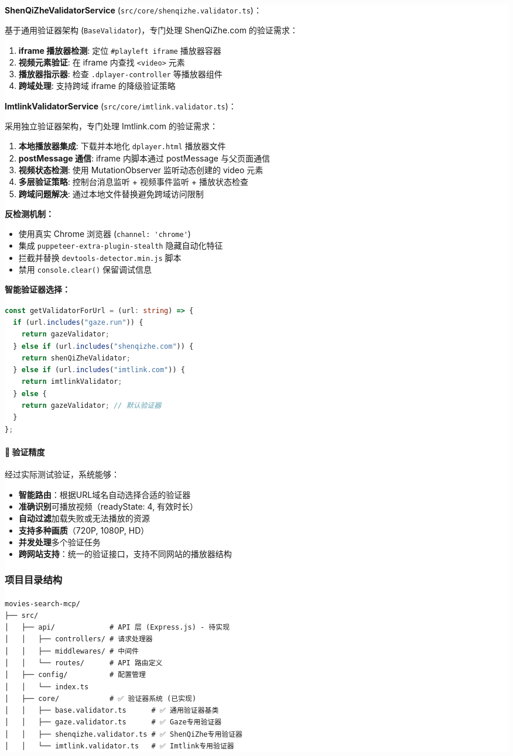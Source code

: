 **ShenQiZheValidatorService** (`src/core/shenqizhe.validator.ts`)：

基于通用验证器架构 (`BaseValidator`)，专门处理 ShenQiZhe.com 的验证需求：

1. **iframe 播放器检测**: 定位 `#playleft iframe` 播放器容器
2. **视频元素验证**: 在 iframe 内查找 `<video>` 元素
3. **播放器指示器**: 检查 `.dplayer-controller` 等播放器组件
4. **跨域处理**: 支持跨域 iframe 的降级验证策略

**ImtlinkValidatorService** (`src/core/imtlink.validator.ts`)：

采用独立验证器架构，专门处理 Imtlink.com 的验证需求：

1. **本地播放器集成**: 下载并本地化 `dplayer.html` 播放器文件
2. **postMessage 通信**: iframe 内脚本通过 postMessage 与父页面通信
3. **视频状态检测**: 使用 MutationObserver 监听动态创建的 video 元素
4. **多层验证策略**: 控制台消息监听 + 视频事件监听 + 播放状态检查
5. **跨域问题解决**: 通过本地文件替换避免跨域访问限制

**反检测机制：**

- 使用真实 Chrome 浏览器 (`channel: 'chrome'`)
- 集成 `puppeteer-extra-plugin-stealth` 隐藏自动化特征
- 拦截并替换 `devtools-detector.min.js` 脚本
- 禁用 `console.clear()` 保留调试信息

**智能验证器选择：**

```typescript
const getValidatorForUrl = (url: string) => {
  if (url.includes("gaze.run")) {
    return gazeValidator;
  } else if (url.includes("shenqizhe.com")) {
    return shenQiZheValidator;
  } else if (url.includes("imtlink.com")) {
    return imtlinkValidator;
  } else {
    return gazeValidator; // 默认验证器
  }
};
```

#### 🎯 验证精度

经过实际测试验证，系统能够：

- **智能路由**：根据URL域名自动选择合适的验证器
- **准确识别**可播放视频（readyState: 4, 有效时长）
- **自动过滤**加载失败或无法播放的资源
- **支持多种画质**（720P, 1080P, HD）
- **并发处理**多个验证任务
- **跨网站支持**：统一的验证接口，支持不同网站的播放器结构

### 项目目录结构

```
movies-search-mcp/
├── src/
│   ├── api/             # API 层 (Express.js) - 待实现
│   │   ├── controllers/ # 请求处理器
│   │   ├── middlewares/ # 中间件
│   │   └── routes/      # API 路由定义
│   ├── config/          # 配置管理
│   │   └── index.ts
│   ├── core/            # ✅ 验证器系统 (已实现)
│   │   ├── base.validator.ts      # ✅ 通用验证器基类
│   │   ├── gaze.validator.ts      # ✅ Gaze专用验证器
│   │   ├── shenqizhe.validator.ts # ✅ ShenQiZhe专用验证器
│   │   └── imtlink.validator.ts   # ✅ Imtlink专用验证器
```